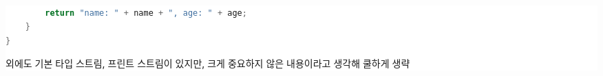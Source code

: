 ```java
        return "name: " + name + ", age: " + age;  
    }  
}
```

외에도 기본 타입 스트림, 프린트 스트림이 있지만, 크게 중요하지 않은 내용이라고 생각해 쿨하게 생략